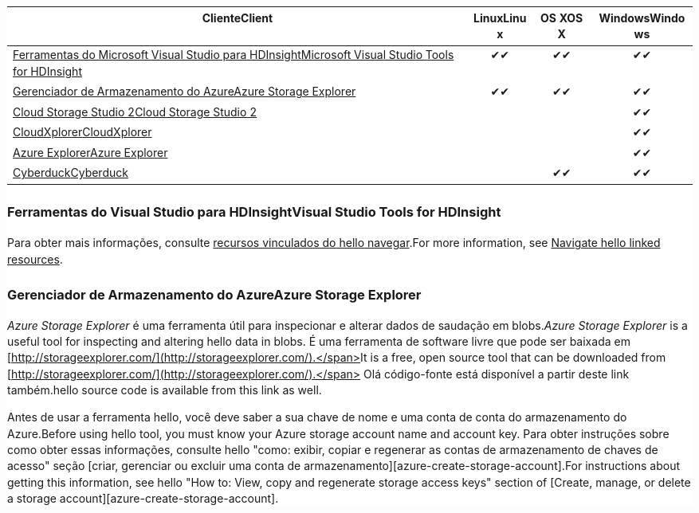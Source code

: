| <span data-ttu-id="4e7d0-198">Cliente</span><span class="sxs-lookup"><span data-stu-id="4e7d0-198">Client</span></span> | <span data-ttu-id="4e7d0-199">Linux</span><span class="sxs-lookup"><span data-stu-id="4e7d0-199">Linux</span></span> | <span data-ttu-id="4e7d0-200">OS X</span><span class="sxs-lookup"><span data-stu-id="4e7d0-200">OS X</span></span> | <span data-ttu-id="4e7d0-201">Windows</span><span class="sxs-lookup"><span data-stu-id="4e7d0-201">Windows</span></span> |
| --- |:---:|:---:|:---:|
| [<span data-ttu-id="4e7d0-202">Ferramentas do Microsoft Visual Studio para HDInsight</span><span class="sxs-lookup"><span data-stu-id="4e7d0-202">Microsoft Visual Studio Tools for HDInsight</span></span>](hdinsight-hadoop-visual-studio-tools-get-started.md#navigate-the-linked-resources) |<span data-ttu-id="4e7d0-203">✔</span><span class="sxs-lookup"><span data-stu-id="4e7d0-203">✔</span></span> |<span data-ttu-id="4e7d0-204">✔</span><span class="sxs-lookup"><span data-stu-id="4e7d0-204">✔</span></span> |<span data-ttu-id="4e7d0-205">✔</span><span class="sxs-lookup"><span data-stu-id="4e7d0-205">✔</span></span> |
| [<span data-ttu-id="4e7d0-206">Gerenciador de Armazenamento do Azure</span><span class="sxs-lookup"><span data-stu-id="4e7d0-206">Azure Storage Explorer</span></span>](http://storageexplorer.com/) |<span data-ttu-id="4e7d0-207">✔</span><span class="sxs-lookup"><span data-stu-id="4e7d0-207">✔</span></span> |<span data-ttu-id="4e7d0-208">✔</span><span class="sxs-lookup"><span data-stu-id="4e7d0-208">✔</span></span> |<span data-ttu-id="4e7d0-209">✔</span><span class="sxs-lookup"><span data-stu-id="4e7d0-209">✔</span></span> |
| [<span data-ttu-id="4e7d0-210">Cloud Storage Studio 2</span><span class="sxs-lookup"><span data-stu-id="4e7d0-210">Cloud Storage Studio 2</span></span>](http://www.cerebrata.com/Products/CloudStorageStudio/) | | |<span data-ttu-id="4e7d0-211">✔</span><span class="sxs-lookup"><span data-stu-id="4e7d0-211">✔</span></span> |
| [<span data-ttu-id="4e7d0-212">CloudXplorer</span><span class="sxs-lookup"><span data-stu-id="4e7d0-212">CloudXplorer</span></span>](http://clumsyleaf.com/products/cloudxplorer) | | |<span data-ttu-id="4e7d0-213">✔</span><span class="sxs-lookup"><span data-stu-id="4e7d0-213">✔</span></span> |
| [<span data-ttu-id="4e7d0-214">Azure Explorer</span><span class="sxs-lookup"><span data-stu-id="4e7d0-214">Azure Explorer</span></span>](http://www.cloudberrylab.com/free-microsoft-azure-explorer.aspx) | | |<span data-ttu-id="4e7d0-215">✔</span><span class="sxs-lookup"><span data-stu-id="4e7d0-215">✔</span></span> |
| [<span data-ttu-id="4e7d0-216">Cyberduck</span><span class="sxs-lookup"><span data-stu-id="4e7d0-216">Cyberduck</span></span>](https://cyberduck.io/) | |<span data-ttu-id="4e7d0-217">✔</span><span class="sxs-lookup"><span data-stu-id="4e7d0-217">✔</span></span> |<span data-ttu-id="4e7d0-218">✔</span><span class="sxs-lookup"><span data-stu-id="4e7d0-218">✔</span></span> |

### <a name="visual-studio-tools-for-hdinsight"></a><span data-ttu-id="4e7d0-219">Ferramentas do Visual Studio para HDInsight</span><span class="sxs-lookup"><span data-stu-id="4e7d0-219">Visual Studio Tools for HDInsight</span></span>
<span data-ttu-id="4e7d0-220">Para obter mais informações, consulte [recursos vinculados do hello navegar](hdinsight-hadoop-visual-studio-tools-get-started.md#navigate-the-linked-resources).</span><span class="sxs-lookup"><span data-stu-id="4e7d0-220">For more information, see [Navigate hello linked resources](hdinsight-hadoop-visual-studio-tools-get-started.md#navigate-the-linked-resources).</span></span>

### <span data-ttu-id="4e7d0-221"><a id="storageexplorer"></a>Gerenciador de Armazenamento do Azure</span><span class="sxs-lookup"><span data-stu-id="4e7d0-221"><a id="storageexplorer"></a>Azure Storage Explorer</span></span>
<span data-ttu-id="4e7d0-222">*Azure Storage Explorer* é uma ferramenta útil para inspecionar e alterar dados de saudação em blobs.</span><span class="sxs-lookup"><span data-stu-id="4e7d0-222">*Azure Storage Explorer* is a useful tool for inspecting and altering hello data in blobs.</span></span> <span data-ttu-id="4e7d0-223">É uma ferramenta de software livre que pode ser baixada em [http://storageexplorer.com/](http://storageexplorer.com/).</span><span class="sxs-lookup"><span data-stu-id="4e7d0-223">It is a free, open source tool that can be downloaded from [http://storageexplorer.com/](http://storageexplorer.com/).</span></span> <span data-ttu-id="4e7d0-224">Olá código-fonte está disponível a partir deste link também.</span><span class="sxs-lookup"><span data-stu-id="4e7d0-224">hello source code is available from this link as well.</span></span>

<span data-ttu-id="4e7d0-225">Antes de usar a ferramenta hello, você deve saber a sua chave de nome e uma conta de conta do armazenamento do Azure.</span><span class="sxs-lookup"><span data-stu-id="4e7d0-225">Before using hello tool, you must know your Azure storage account name and account key.</span></span> <span data-ttu-id="4e7d0-226">Para obter instruções sobre como obter essas informações, consulte hello "como: exibir, copiar e regenerar as contas de armazenamento de chaves de acesso" seção [criar, gerenciar ou excluir uma conta de armazenamento][azure-create-storage-account].</span><span class="sxs-lookup"><span data-stu-id="4e7d0-226">For instructions about getting this information, see hello "How to: View, copy and regenerate storage access keys" section of [Create, manage, or delete a storage account][azure-create-storage-account].</span></span>


[azure-management-portal]: https://porta.azure.com
[azure-powershell]: http://msdn.microsoft.com/library/windowsazure/jj152841.aspx
[azure-storage-client-library]: /develop/net/how-to-guides/blob-storage/
[hdinsight-use-sqoop]: hdinsight-use-sqoop.md
[hdinsight-storage]: hdinsight-hadoop-use-blob-storage.md
[hdinsight-submit-jobs]: hdinsight-submit-hadoop-jobs-programmatically.md
[hdinsight-get-started]: hdinsight-hadoop-linux-tutorial-get-started.md
[hdinsight-use-hive]: hdinsight-use-hive.md
[hdinsight-use-pig]: hdinsight-use-pig.md
[hdinsight-provision]: hdinsight-hadoop-provision-linux-clusters.md
[sqldatabase-create-configure]: ../sql-database-create-configure.md
[apache-sqoop-guide]: http://sqoop.apache.org/docs/1.4.4/SqoopUserGuide.html
[Powershell-install-configure]: /powershell/azureps-cmdlets-docs
[azurecli]: ../cli-install-nodejs.md
[image-azure-storage-explorer]: ./media/hdinsight-upload-data/HDI.AzureStorageExplorer.png
[image-ase-addaccount]: ./media/hdinsight-upload-data/HDI.ASEAddAccount.png
[image-ase-blob]: ./media/hdinsight-upload-data/HDI.ASEBlob.png